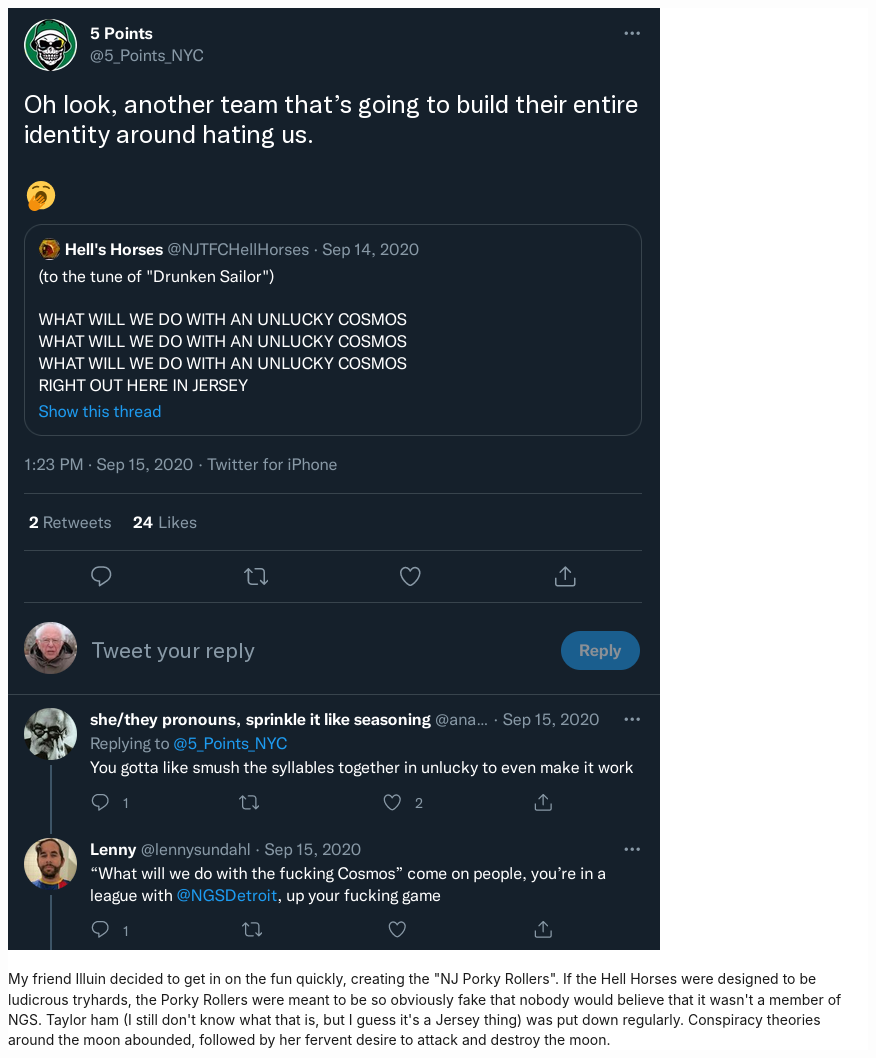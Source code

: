 ![I'll get right on that.](/assets/images/ngs_level.png)

My friend Illuin decided to get in on the fun quickly, creating the "NJ Porky Rollers".
If the Hell Horses were designed to be ludicrous tryhards, the Porky Rollers were meant to be so obviously fake that nobody would believe that it wasn't a member of NGS.
Taylor ham (I still don't know what that is, but I guess it's a Jersey thing) was put down regularly.
Conspiracy theories around the moon abounded, followed by her fervent desire to attack and destroy the moon.
